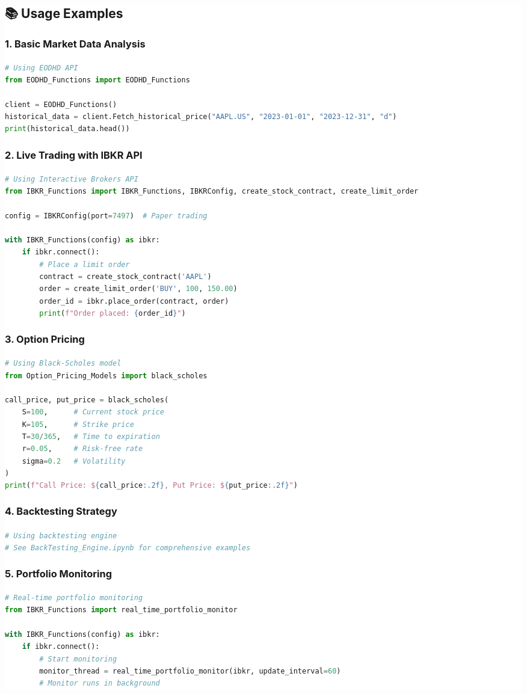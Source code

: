 ## 📚 Usage Examples

### 1. Basic Market Data Analysis
```python
# Using EODHD API
from EODHD_Functions import EODHD_Functions

client = EODHD_Functions()
historical_data = client.Fetch_historical_price("AAPL.US", "2023-01-01", "2023-12-31", "d")
print(historical_data.head())
```

### 2. Live Trading with IBKR API
```python
# Using Interactive Brokers API
from IBKR_Functions import IBKR_Functions, IBKRConfig, create_stock_contract, create_limit_order

config = IBKRConfig(port=7497)  # Paper trading

with IBKR_Functions(config) as ibkr:
    if ibkr.connect():
        # Place a limit order
        contract = create_stock_contract('AAPL')
        order = create_limit_order('BUY', 100, 150.00)
        order_id = ibkr.place_order(contract, order)
        print(f"Order placed: {order_id}")
```

### 3. Option Pricing
```python
# Using Black-Scholes model
from Option_Pricing_Models import black_scholes

call_price, put_price = black_scholes(
    S=100,      # Current stock price
    K=105,      # Strike price
    T=30/365,   # Time to expiration
    r=0.05,     # Risk-free rate
    sigma=0.2   # Volatility
)
print(f"Call Price: ${call_price:.2f}, Put Price: ${put_price:.2f}")
```

### 4. Backtesting Strategy
```python
# Using backtesting engine
# See BackTesting_Engine.ipynb for comprehensive examples
```

### 5. Portfolio Monitoring
```python
# Real-time portfolio monitoring
from IBKR_Functions import real_time_portfolio_monitor

with IBKR_Functions(config) as ibkr:
    if ibkr.connect():
        # Start monitoring
        monitor_thread = real_time_portfolio_monitor(ibkr, update_interval=60)
        # Monitor runs in background
```

